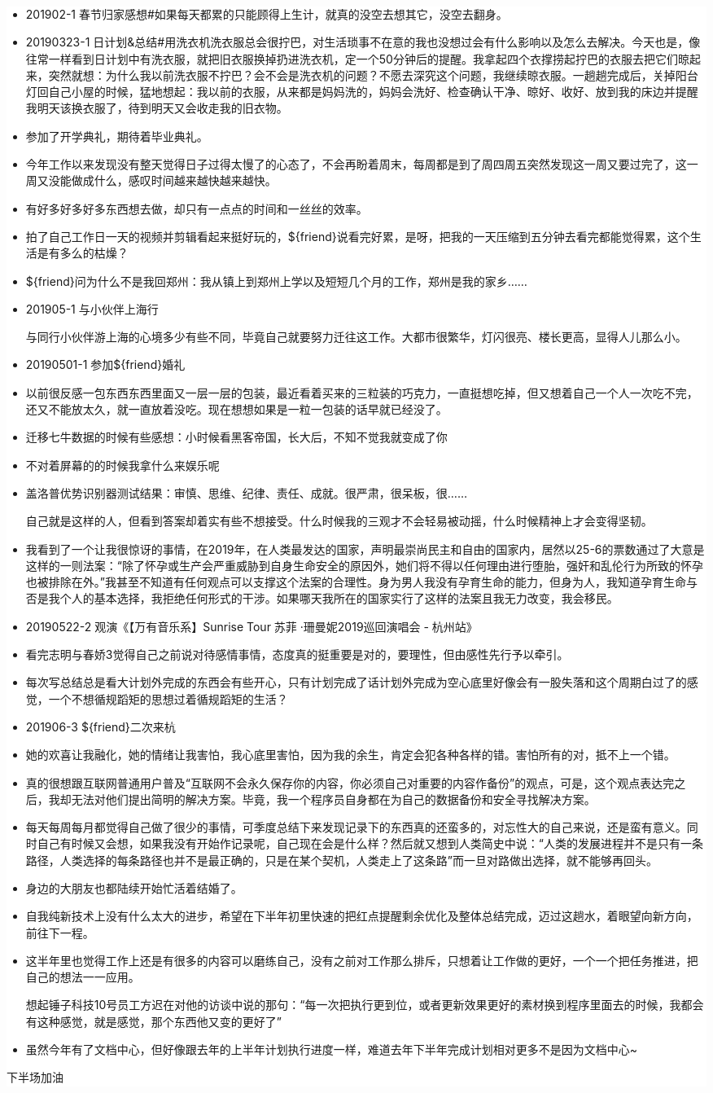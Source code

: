 -   201902-1 春节归家感想\#如果每天都累的只能顾得上生计，就真的没空去想其它，没空去翻身。

-   20190323-1 日计划&总结\#用洗衣机洗衣服总会很拧巴，对生活琐事不在意的我也没想过会有什么影响以及怎么去解决。今天也是，像往常一样看到日计划中有洗衣服，就把旧衣服换掉扔进洗衣机，定一个50分钟后的提醒。我拿起四个衣撑捞起拧巴的衣服去把它们晾起来，突然就想：为什么我以前洗衣服不拧巴？会不会是洗衣机的问题？不愿去深究这个问题，我继续晾衣服。一趟趟完成后，关掉阳台灯回自己小屋的时候，猛地想起：我以前的衣服，从来都是妈妈洗的，妈妈会洗好、检查确认干净、晾好、收好、放到我的床边并提醒我明天该换衣服了，待到明天又会收走我的旧衣物。

-   参加了开学典礼，期待着毕业典礼。

-   今年工作以来发现没有整天觉得日子过得太慢了的心态了，不会再盼着周末，每周都是到了周四周五突然发现这一周又要过完了，这一周又没能做成什么，感叹时间越来越快越来越快。

-   有好多好多好多东西想去做，却只有一点点的时间和一丝丝的效率。

-   拍了自己工作日一天的视频并剪辑看起来挺好玩的，\${friend}说看完好累，是呀，把我的一天压缩到五分钟去看完都能觉得累，这个生活是有多么的枯燥？

-   \${friend}问为什么不是我回郑州：我从镇上到郑州上学以及短短几个月的工作，郑州是我的家乡……

-   201905-1 与小伙伴上海行 

    与同行小伙伴游上海的心境多少有些不同，毕竟自己就要努力迁往这工作。大都市很繁华，灯闪很亮、楼长更高，显得人儿那么小。

-   20190501-1 参加\${friend}婚礼

-   以前很反感一包东西东西里面又一层一层的包装，最近看着买来的三粒装的巧克力，一直挺想吃掉，但又想着自己一个人一次吃不完，还又不能放太久，就一直放着没吃。现在想想如果是一粒一包装的话早就已经没了。

-   迁移七牛数据的时候有些感想：小时候看黑客帝国，长大后，不知不觉我就变成了你

-   不对着屏幕的的时候我拿什么来娱乐呢

-   盖洛普优势识别器测试结果：审慎、思维、纪律、责任、成就。很严肃，很呆板，很……

    自己就是这样的人，但看到答案却着实有些不想接受。什么时候我的三观才不会轻易被动摇，什么时候精神上才会变得坚韧。

-   我看到了一个让我很惊讶的事情，在2019年，在人类最发达的国家，声明最崇尚民主和自由的国家内，居然以25-6的票数通过了大意是这样的一则法案：“除了怀孕或生产会严重威胁到自身生命安全的原因外，她们将不得以任何理由进行堕胎，强奸和乱伦行为所致的怀孕也被排除在外。”我甚至不知道有任何观点可以支撑这个法案的合理性。身为男人我没有孕育生命的能力，但身为人，我知道孕育生命与否是我个人的基本选择，我拒绝任何形式的干涉。如果哪天我所在的国家实行了这样的法案且我无力改变，我会移民。

-   20190522-2 观演《【万有音乐系】Sunrise Tour 苏菲 ·珊曼妮2019巡回演唱会 - 杭州站》

-   看完志明与春娇3觉得自己之前说对待感情事情，态度真的挺重要是对的，要理性，但由感性先行予以牵引。

-   每次写总结总是看大计划外完成的东西会有些开心，只有计划完成了话计划外完成为空心底里好像会有一股失落和这个周期白过了的感觉，一个不想循规蹈矩的思想过着循规蹈矩的生活？

-   201906-3 \${friend}二次来杭

-   她的欢喜让我融化，她的情绪让我害怕，我心底里害怕，因为我的余生，肯定会犯各种各样的错。害怕所有的对，抵不上一个错。

-   真的很想跟互联网普通用户普及“互联网不会永久保存你的内容，你必须自己对重要的内容作备份”的观点，可是，这个观点表达完之后，我却无法对他们提出简明的解决方案。毕竟，我一个程序员自身都在为自己的数据备份和安全寻找解决方案。

-   每天每周每月都觉得自己做了很少的事情，可季度总结下来发现记录下的东西真的还蛮多的，对忘性大的自己来说，还是蛮有意义。同时自己有时候又会想，如果我没有开始作记录呢，自己现在会是什么样？然后就又想到人类简史中说：“人类的发展进程并不是只有一条路径，人类选择的每条路径也并不是最正确的，只是在某个契机，人类走上了这条路”而一旦对路做出选择，就不能够再回头。

-   身边的大朋友也都陆续开始忙活着结婚了。

-   自我纯新技术上没有什么太大的进步，希望在下半年初里快速的把红点提醒剩余优化及整体总结完成，迈过这趟水，着眼望向新方向，前往下一程。

-   这半年里也觉得工作上还是有很多的内容可以磨练自己，没有之前对工作那么排斥，只想着让工作做的更好，一个一个把任务推进，把自己的想法一一应用。

    想起锤子科技10号员工方迟在对他的访谈中说的那句：“每一次把执行更到位，或者更新效果更好的素材换到程序里面去的时候，我都会有这种感觉，就是感觉，那个东西他又变的更好了”

-   虽然今年有了文档中心，但好像跟去年的上半年计划执行进度一样，难道去年下半年完成计划相对更多不是因为文档中心\~ 

下半场加油